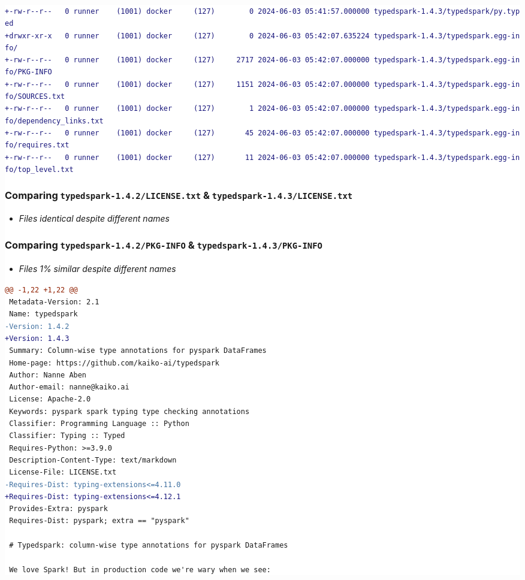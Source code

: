 ```diff
+-rw-r--r--   0 runner    (1001) docker     (127)        0 2024-06-03 05:41:57.000000 typedspark-1.4.3/typedspark/py.typed
+drwxr-xr-x   0 runner    (1001) docker     (127)        0 2024-06-03 05:42:07.635224 typedspark-1.4.3/typedspark.egg-info/
+-rw-r--r--   0 runner    (1001) docker     (127)     2717 2024-06-03 05:42:07.000000 typedspark-1.4.3/typedspark.egg-info/PKG-INFO
+-rw-r--r--   0 runner    (1001) docker     (127)     1151 2024-06-03 05:42:07.000000 typedspark-1.4.3/typedspark.egg-info/SOURCES.txt
+-rw-r--r--   0 runner    (1001) docker     (127)        1 2024-06-03 05:42:07.000000 typedspark-1.4.3/typedspark.egg-info/dependency_links.txt
+-rw-r--r--   0 runner    (1001) docker     (127)       45 2024-06-03 05:42:07.000000 typedspark-1.4.3/typedspark.egg-info/requires.txt
+-rw-r--r--   0 runner    (1001) docker     (127)       11 2024-06-03 05:42:07.000000 typedspark-1.4.3/typedspark.egg-info/top_level.txt
```

### Comparing `typedspark-1.4.2/LICENSE.txt` & `typedspark-1.4.3/LICENSE.txt`

 * *Files identical despite different names*

### Comparing `typedspark-1.4.2/PKG-INFO` & `typedspark-1.4.3/PKG-INFO`

 * *Files 1% similar despite different names*

```diff
@@ -1,22 +1,22 @@
 Metadata-Version: 2.1
 Name: typedspark
-Version: 1.4.2
+Version: 1.4.3
 Summary: Column-wise type annotations for pyspark DataFrames
 Home-page: https://github.com/kaiko-ai/typedspark
 Author: Nanne Aben
 Author-email: nanne@kaiko.ai
 License: Apache-2.0
 Keywords: pyspark spark typing type checking annotations
 Classifier: Programming Language :: Python
 Classifier: Typing :: Typed
 Requires-Python: >=3.9.0
 Description-Content-Type: text/markdown
 License-File: LICENSE.txt
-Requires-Dist: typing-extensions<=4.11.0
+Requires-Dist: typing-extensions<=4.12.1
 Provides-Extra: pyspark
 Requires-Dist: pyspark; extra == "pyspark"
 
 # Typedspark: column-wise type annotations for pyspark DataFrames
 
 We love Spark! But in production code we're wary when we see:
```
